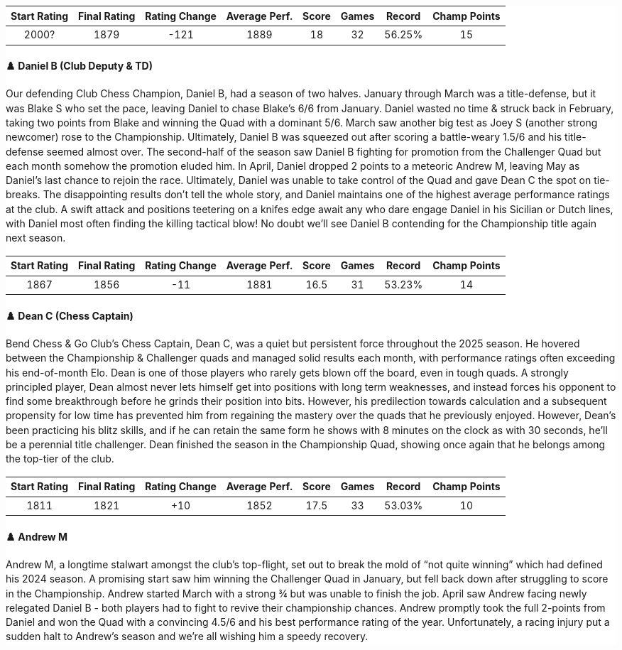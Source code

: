 | Start Rating | Final Rating | Rating Change | Average Perf. | Score | Games | Record | Champ Points |
| :---: | :---: | :---: | :---: | :---: | :---: | :---: | :---: |
| 2000? | 1879 | \-121 | 1889 | 18 | 32 | 56.25% | 15 |

<a name="profiles-chess-daniel-b"></a>
#### ♟️ Daniel B (Club Deputy & TD)

Our defending Club Chess Champion, Daniel B, had a season of two halves. January through March was a title-defense, but it was Blake S who set the pace, leaving Daniel to chase Blake’s 6/6 from January. Daniel wasted no time & struck back in February, taking two points from Blake and winning the Quad with a dominant 5/6. March saw another big test as Joey S (another strong newcomer) rose to the Championship. Ultimately, Daniel B was squeezed out after scoring a battle-weary 1.5/6 and his title-defense seemed almost over. The second-half of the season saw Daniel B fighting for promotion from the Challenger Quad but each month somehow the promotion eluded him. In April, Daniel dropped 2 points to a meteoric Andrew M, leaving May as Daniel’s last chance to rejoin the race. Ultimately, Daniel was unable to take control of the Quad and gave Dean C the spot on tie-breaks. The disappointing results don’t tell the whole story, and Daniel maintains one of the highest average performance ratings at the club. A swift attack and positions teetering on a knifes edge await any who dare engage Daniel in his Sicilian or Dutch lines, with Daniel most often finding the killing tactical blow! No doubt we’ll see Daniel B contending for the Championship title again next season.

| Start Rating | Final Rating | Rating Change | Average Perf. | Score | Games | Record | Champ Points |
| :---: | :---: | :---: | :---: | :---: | :---: | :---: | :---: |
| 1867 | 1856 | \-11 | 1881 | 16.5 | 31 | 53.23% | 14 |

<a name="profiles-chess-dean-c"></a>
#### ♟️ Dean C (Chess Captain)

Bend Chess & Go Club’s Chess Captain, Dean C, was a quiet but persistent force throughout the 2025 season. He hovered between the Championship & Challenger quads and managed solid results each month, with performance ratings often exceeding his end-of-month Elo. Dean is one of those players who rarely gets blown off the board, even in tough quads. A strongly principled player, Dean almost never lets himself get into positions with long term weaknesses, and instead forces his opponent to find some breakthrough before he grinds their position into bits. However, his predilection towards calculation and a subsequent propensity for low time has prevented him from regaining the mastery over the quads that he previously enjoyed. However, Dean’s been practicing his blitz skills, and if he can retain the same form he shows with 8 minutes on the clock as with 30 seconds, he’ll be a perennial title challenger. Dean finished the season in the Championship Quad, showing once again that he belongs among the top-tier of the club. 

| Start Rating | Final Rating | Rating Change | Average Perf. | Score | Games | Record | Champ Points |
| :---: | :---: | :---: | :---: | :---: | :---: | :---: | :---: |
| 1811 | 1821 | \+10 | 1852 | 17.5 | 33 | 53.03% | 10 |

<a name="profiles-chess-andrew-m"></a>
#### ♟️ Andrew M

Andrew M, a longtime stalwart amongst the club’s top-flight, set out to break the mold of “not quite winning” which had defined his 2024 season. A promising start saw him winning the Challenger Quad in January, but fell back down after struggling to score in the Championship. Andrew started March with a strong ¾ but was unable to finish the job. April saw Andrew facing newly relegated Daniel B \- both players had to fight to revive their championship chances. Andrew promptly took the full 2-points from Daniel and won the Quad with a convincing 4.5/6  and his best performance rating of the year. Unfortunately, a racing injury put a sudden halt to Andrew’s season and we’re all wishing him a speedy recovery.
